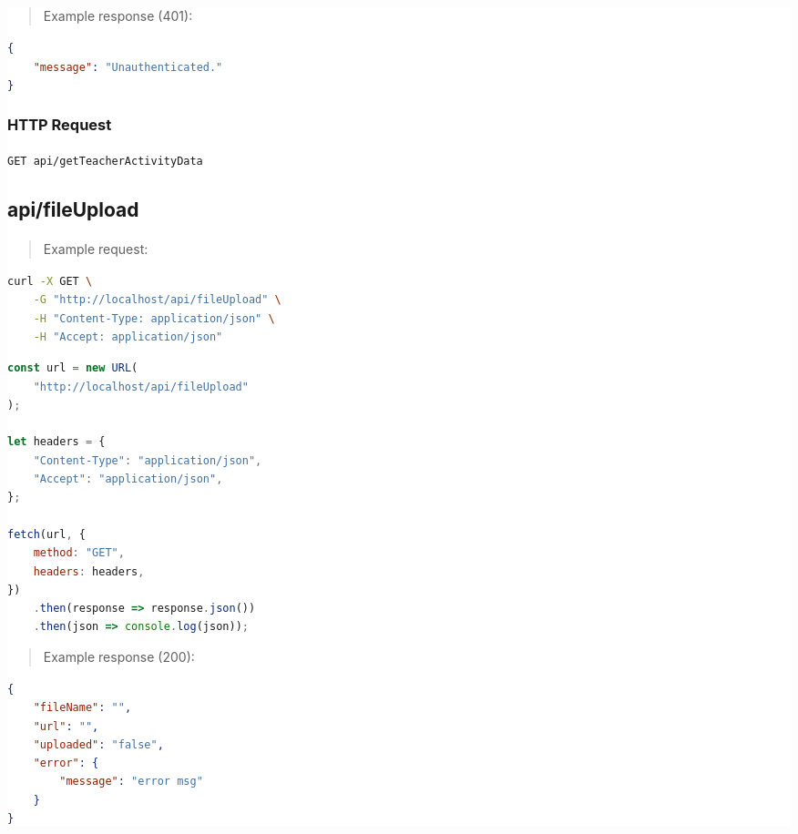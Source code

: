 
> Example response (401):

```json
{
    "message": "Unauthenticated."
}
```

### HTTP Request
`GET api/getTeacherActivityData`





## api/fileUpload
> Example request:

```bash
curl -X GET \
    -G "http://localhost/api/fileUpload" \
    -H "Content-Type: application/json" \
    -H "Accept: application/json"
```

```javascript
const url = new URL(
    "http://localhost/api/fileUpload"
);

let headers = {
    "Content-Type": "application/json",
    "Accept": "application/json",
};

fetch(url, {
    method: "GET",
    headers: headers,
})
    .then(response => response.json())
    .then(json => console.log(json));
```


> Example response (200):

```json
{
    "fileName": "",
    "url": "",
    "uploaded": "false",
    "error": {
        "message": "error msg"
    }
}
```
